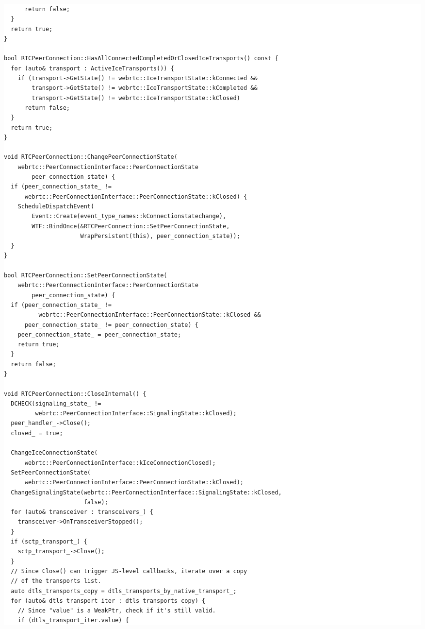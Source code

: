 ```
      return false;
  }
  return true;
}

bool RTCPeerConnection::HasAllConnectedCompletedOrClosedIceTransports() const {
  for (auto& transport : ActiveIceTransports()) {
    if (transport->GetState() != webrtc::IceTransportState::kConnected &&
        transport->GetState() != webrtc::IceTransportState::kCompleted &&
        transport->GetState() != webrtc::IceTransportState::kClosed)
      return false;
  }
  return true;
}

void RTCPeerConnection::ChangePeerConnectionState(
    webrtc::PeerConnectionInterface::PeerConnectionState
        peer_connection_state) {
  if (peer_connection_state_ !=
      webrtc::PeerConnectionInterface::PeerConnectionState::kClosed) {
    ScheduleDispatchEvent(
        Event::Create(event_type_names::kConnectionstatechange),
        WTF::BindOnce(&RTCPeerConnection::SetPeerConnectionState,
                      WrapPersistent(this), peer_connection_state));
  }
}

bool RTCPeerConnection::SetPeerConnectionState(
    webrtc::PeerConnectionInterface::PeerConnectionState
        peer_connection_state) {
  if (peer_connection_state_ !=
          webrtc::PeerConnectionInterface::PeerConnectionState::kClosed &&
      peer_connection_state_ != peer_connection_state) {
    peer_connection_state_ = peer_connection_state;
    return true;
  }
  return false;
}

void RTCPeerConnection::CloseInternal() {
  DCHECK(signaling_state_ !=
         webrtc::PeerConnectionInterface::SignalingState::kClosed);
  peer_handler_->Close();
  closed_ = true;

  ChangeIceConnectionState(
      webrtc::PeerConnectionInterface::kIceConnectionClosed);
  SetPeerConnectionState(
      webrtc::PeerConnectionInterface::PeerConnectionState::kClosed);
  ChangeSignalingState(webrtc::PeerConnectionInterface::SignalingState::kClosed,
                       false);
  for (auto& transceiver : transceivers_) {
    transceiver->OnTransceiverStopped();
  }
  if (sctp_transport_) {
    sctp_transport_->Close();
  }
  // Since Close() can trigger JS-level callbacks, iterate over a copy
  // of the transports list.
  auto dtls_transports_copy = dtls_transports_by_native_transport_;
  for (auto& dtls_transport_iter : dtls_transports_copy) {
    // Since "value" is a WeakPtr, check if it's still valid.
    if (dtls_transport_iter.value) {
```